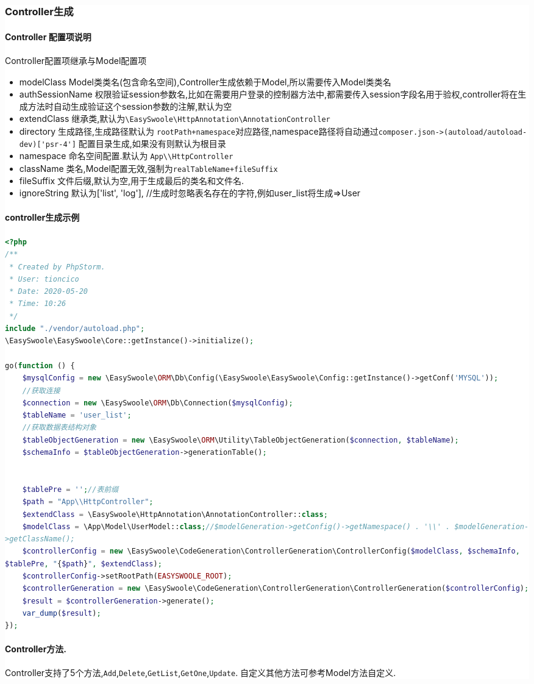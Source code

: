 
### Controller生成
#### Controller 配置项说明
Controller配置项继承与Model配置项
- modelClass Model类类名(包含命名空间),Controller生成依赖于Model,所以需要传入Model类类名
- authSessionName 权限验证session参数名,比如在需要用户登录的控制器方法中,都需要传入session字段名用于验权,controller将在生成方法时自动生成验证这个session参数的注解,默认为空
- extendClass 继承类,默认为`\EasySwoole\HttpAnnotation\AnnotationController`
- directory 生成路径,生成路径默认为 `rootPath+namespace`对应路径,namespace路径将自动通过`composer.json->(autoload/autoload-dev)['psr-4']` 配置目录生成,如果没有则默认为根目录
- namespace 命名空间配置.默认为 `App\\HttpController`
- className 类名,Model配置无效,强制为`realTableName+fileSuffix `
- fileSuffix 文件后缀,默认为空,用于生成最后的类名和文件名.
- ignoreString 默认为\['list', 'log'\], //生成时忽略表名存在的字符,例如user_list将生成=>User


#### controller生成示例
```php
<?php
/**
 * Created by PhpStorm.
 * User: tioncico
 * Date: 2020-05-20
 * Time: 10:26
 */
include "./vendor/autoload.php";
\EasySwoole\EasySwoole\Core::getInstance()->initialize();

go(function () {
    $mysqlConfig = new \EasySwoole\ORM\Db\Config(\EasySwoole\EasySwoole\Config::getInstance()->getConf('MYSQL'));
    //获取连接
    $connection = new \EasySwoole\ORM\Db\Connection($mysqlConfig);
    $tableName = 'user_list';
    //获取数据表结构对象
    $tableObjectGeneration = new \EasySwoole\ORM\Utility\TableObjectGeneration($connection, $tableName);
    $schemaInfo = $tableObjectGeneration->generationTable();


    $tablePre = '';//表前缀
    $path = "App\\HttpController";
    $extendClass = \EasySwoole\HttpAnnotation\AnnotationController::class;
    $modelClass = \App\Model\UserModel::class;//$modelGeneration->getConfig()->getNamespace() . '\\' . $modelGeneration->getClassName();
    $controllerConfig = new \EasySwoole\CodeGeneration\ControllerGeneration\ControllerConfig($modelClass, $schemaInfo, $tablePre, "{$path}", $extendClass);
    $controllerConfig->setRootPath(EASYSWOOLE_ROOT);
    $controllerGeneration = new \EasySwoole\CodeGeneration\ControllerGeneration\ControllerGeneration($controllerConfig);
    $result = $controllerGeneration->generate();
    var_dump($result);
});
```
#### Controller方法.
Controller支持了5个方法,`Add`,`Delete`,`GetList`,`GetOne`,`Update`.
自定义其他方法可参考Model方法自定义.
